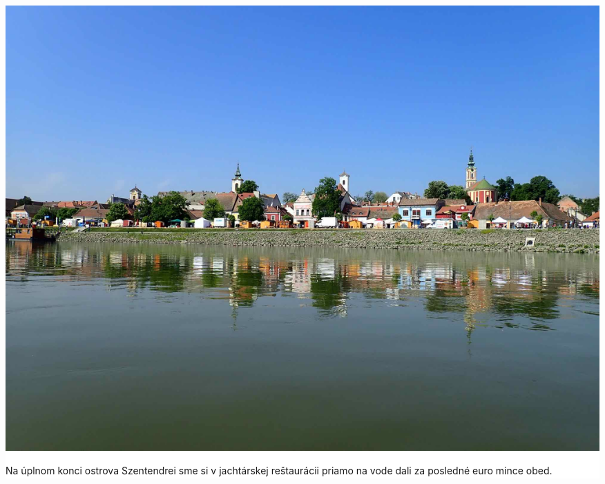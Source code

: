 ![](/assets/img/P4299732.jpg)

Na úplnom konci ostrova Szentendrei sme si v jachtárskej reštaurácii priamo na vode dali za posledné euro mince obed.
